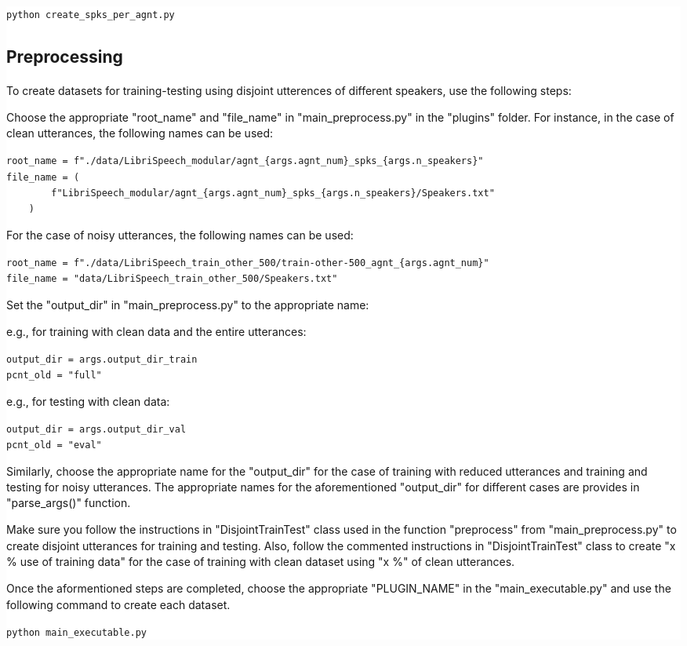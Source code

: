 ```angular2
python create_spks_per_agnt.py
```

## Preprocessing

To create datasets for training-testing using disjoint utterences of different speakers, use the following steps:

Choose the appropriate "root_name" and "file_name" in "main_preprocess.py" in the "plugins" folder. For instance, in the case of clean utterances, the following names can be used:

```angular2
root_name = f"./data/LibriSpeech_modular/agnt_{args.agnt_num}_spks_{args.n_speakers}"
file_name = (
        f"LibriSpeech_modular/agnt_{args.agnt_num}_spks_{args.n_speakers}/Speakers.txt"
    )
```

For the case of noisy utterances, the following names can be used:

```angular2
root_name = f"./data/LibriSpeech_train_other_500/train-other-500_agnt_{args.agnt_num}"
file_name = "data/LibriSpeech_train_other_500/Speakers.txt"
```

Set the "output_dir" in "main_preprocess.py" to the appropriate name:

e.g., for training with clean data and the entire utterances:

```angular2
output_dir = args.output_dir_train
pcnt_old = "full"
```

e.g., for testing with clean data:

```angular2
output_dir = args.output_dir_val
pcnt_old = "eval"
```

Similarly, choose the appropriate name for the "output_dir" for the case of training with reduced utterances and training and testing for noisy utterances. The appropriate names for the aforementioned "output_dir" for different cases are provides in "parse_args()" function.



Make sure you follow the instructions in "DisjointTrainTest" class used in the function "preprocess" from "main_preprocess.py" to create disjoint utterances for training and testing. Also, follow the commented instructions in "DisjointTrainTest" class to create "x % use of training data" for the case of training with clean dataset using "x %" of clean utterances.

Once the aformentioned steps are completed, choose the appropriate "PLUGIN_NAME" in the "main_executable.py" and use the following command to create each dataset.

```angular2
python main_executable.py
```
